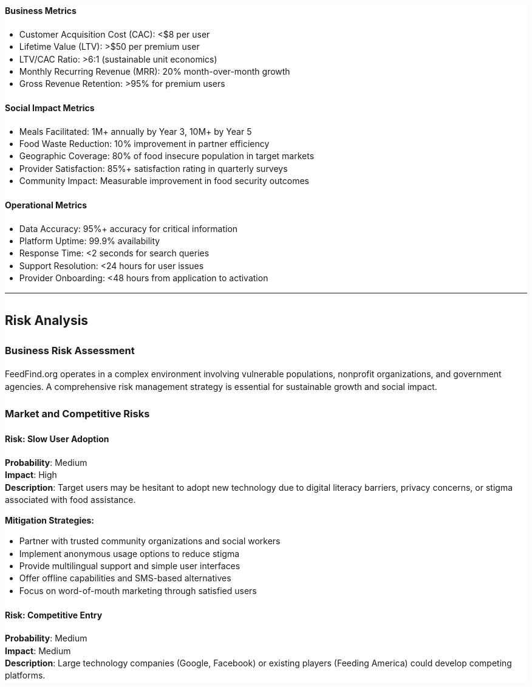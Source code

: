 #### Business Metrics
- Customer Acquisition Cost (CAC): <$8 per user
- Lifetime Value (LTV): >$50 per premium user
- LTV/CAC Ratio: >6:1 (sustainable unit economics)
- Monthly Recurring Revenue (MRR): 20% month-over-month growth
- Gross Revenue Retention: >95% for premium users

#### Social Impact Metrics
- Meals Facilitated: 1M+ annually by Year 3, 10M+ by Year 5
- Food Waste Reduction: 10% improvement in partner efficiency
- Geographic Coverage: 80% of food insecure population in target markets
- Provider Satisfaction: 85%+ satisfaction rating in quarterly surveys
- Community Impact: Measurable improvement in food security outcomes

#### Operational Metrics
- Data Accuracy: 95%+ accuracy for critical information
- Platform Uptime: 99.9% availability
- Response Time: <2 seconds for search queries
- Support Resolution: <24 hours for user issues
- Provider Onboarding: <48 hours from application to activation

---


## Risk Analysis

### Business Risk Assessment

FeedFind.org operates in a complex environment involving vulnerable populations, nonprofit organizations, and government agencies. A comprehensive risk management strategy is essential for sustainable growth and social impact.

### Market and Competitive Risks

#### Risk: Slow User Adoption
**Probability**: Medium  
**Impact**: High  
**Description**: Target users may be hesitant to adopt new technology due to digital literacy barriers, privacy concerns, or stigma associated with food assistance.

**Mitigation Strategies:**
- Partner with trusted community organizations and social workers
- Implement anonymous usage options to reduce stigma
- Provide multilingual support and simple user interfaces
- Offer offline capabilities and SMS-based alternatives
- Focus on word-of-mouth marketing through satisfied users

#### Risk: Competitive Entry
**Probability**: Medium  
**Impact**: Medium  
**Description**: Large technology companies (Google, Facebook) or existing players (Feeding America) could develop competing platforms.
